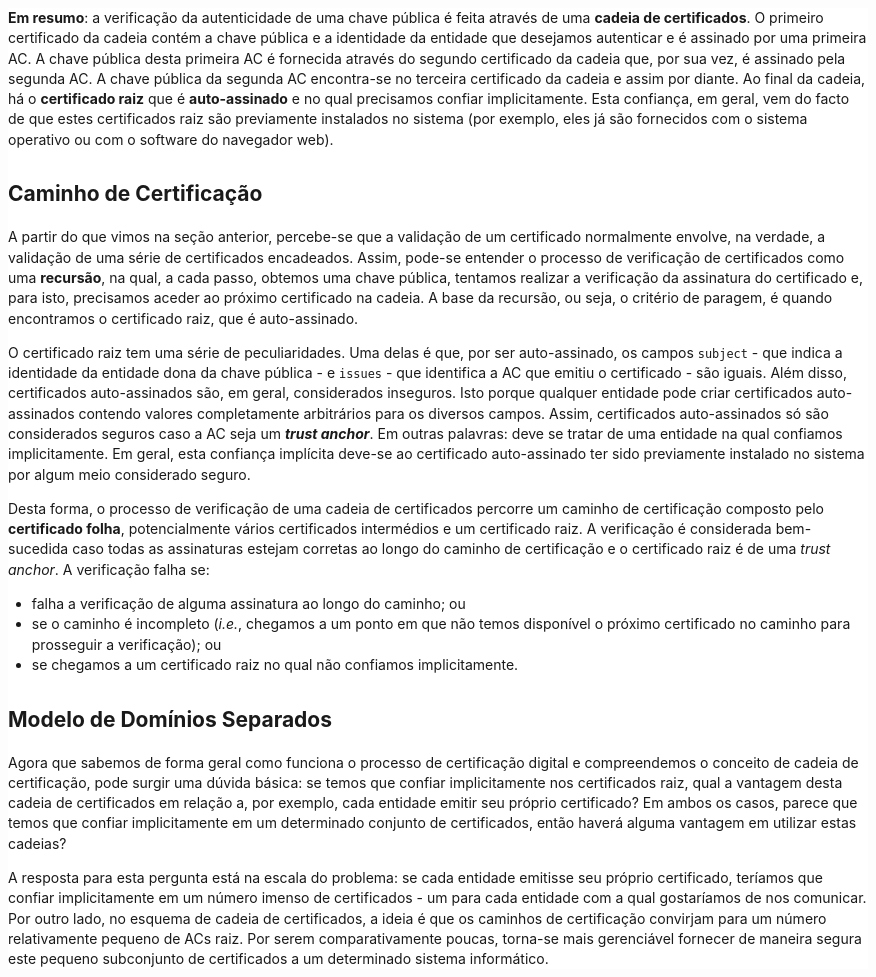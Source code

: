 **Em resumo**: a verificação da autenticidade de uma chave pública é feita através de uma **cadeia de certificados**. O primeiro certificado da cadeia contém a chave pública e a identidade da entidade que desejamos autenticar e é assinado por uma primeira AC. A chave pública desta primeira AC é fornecida através do segundo certificado da cadeia que, por sua vez, é assinado pela segunda AC. A chave pública da segunda AC encontra-se no terceira certificado da cadeia e assim por diante. Ao final da cadeia, há o **certificado raiz** que é **auto-assinado** e no qual precisamos confiar implicitamente. Esta confiança, em geral, vem do facto de que estes certificados raiz são previamente instalados no sistema (por exemplo, eles já são fornecidos com o sistema operativo ou com o software do navegador web).

## Caminho de Certificação

A partir do que vimos na seção anterior, percebe-se que a validação de um certificado normalmente envolve, na verdade, a validação de uma série de certificados encadeados. Assim, pode-se entender o processo de verificação de certificados como uma **recursão**, na qual, a cada passo, obtemos uma chave pública, tentamos realizar a verificação da assinatura do certificado e, para isto, precisamos aceder ao próximo certificado na cadeia. A base da recursão, ou seja, o critério de paragem, é quando encontramos o certificado raiz, que é auto-assinado. 

O certificado raiz tem uma série de peculiaridades. Uma delas é que, por ser auto-assinado, os campos `subject` - que indica a identidade da entidade dona da chave pública - e `issues` - que identifica a AC que emitiu o certificado - são iguais. Além disso, certificados auto-assinados são, em geral, considerados inseguros. Isto porque qualquer entidade pode criar certificados auto-assinados contendo valores completamente arbitrários para os diversos campos. Assim, certificados auto-assinados só são considerados seguros caso a AC seja um ***trust anchor***. Em outras palavras: deve se tratar de uma entidade na qual confiamos implicitamente. Em geral, esta confiança implícita deve-se ao certificado auto-assinado ter sido previamente instalado no sistema por algum meio considerado seguro.

Desta forma, o processo de verificação de uma cadeia de certificados percorre um caminho de certificação composto pelo **certificado folha**, potencialmente vários certificados intermédios e um certificado raiz. A verificação é considerada bem-sucedida caso todas as assinaturas estejam corretas ao longo do caminho de certificação e o certificado raiz é de uma *trust anchor*. A verificação falha se:

- falha a verificação de alguma assinatura ao longo do caminho; ou
- se o caminho é incompleto (*i.e.*, chegamos a um ponto em que não temos disponível o próximo certificado no caminho para prosseguir a verificação); ou
- se chegamos a um certificado raiz no qual não confiamos implicitamente.

## Modelo de Domínios Separados​

Agora que sabemos de forma geral como funciona o processo de certificação digital e compreendemos o conceito de cadeia de certificação, pode surgir uma dúvida básica: se temos que confiar implicitamente nos certificados raiz, qual a vantagem desta cadeia de certificados em relação a, por exemplo, cada entidade emitir seu próprio certificado? Em ambos os casos, parece que temos que confiar implicitamente em um determinado conjunto de certificados, então haverá alguma vantagem em utilizar estas cadeias?

A resposta para esta pergunta está na escala do problema: se cada entidade emitisse seu próprio certificado, teríamos que confiar implicitamente em um número imenso de certificados - um para cada entidade com a qual gostaríamos de nos comunicar. Por outro lado, no esquema de cadeia de certificados, a ideia é que os caminhos de certificação convirjam para um número relativamente pequeno de ACs raiz. Por serem comparativamente poucas, torna-se mais gerenciável fornecer de maneira segura este pequeno subconjunto de certificados a um determinado sistema informático.

